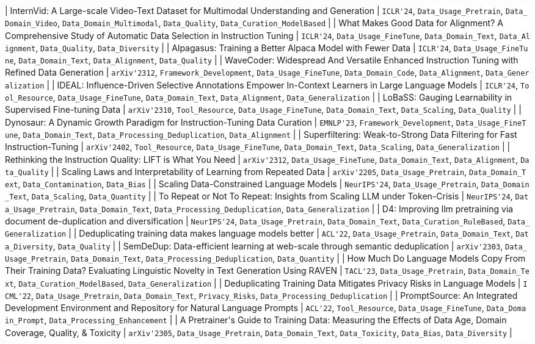 | InternVid: A Large-scale Video-Text Dataset for Multimodal Understanding and Generation                                 | `ICLR'24`, `Data_Usage_Pretrain`, `Data_Domain_Video`, `Data_Domain_Multimodal`, `Data_Quality`, `Data_Curation_ModelBased`                                                           |
| What Makes Good Data for Alignment? A Comprehensive Study of Automatic Data Selection in Instruction Tuning             | `ICLR'24`, `Data_Usage_FineTune`, `Data_Domain_Text`, `Data_Alignment`, `Data_Quality`, `Data_Diversity`                                                                              |
| Alpagasus: Training a Better Alpaca Model with Fewer Data                                                               | `ICLR'24`, `Data_Usage_FineTune`, `Data_Domain_Text`, `Data_Alignment`, `Data_Quality`                                                                                                |
| WaveCoder: Widespread And Versatile Enhanced Instruction Tuning with Refined Data Generation                            | `arXiv'2312`, `Framework_Development`, `Data_Usage_FineTune`, `Data_Domain_Code`, `Data_Alignment`, `Data_Generalization`                                                             |
| IDEAL: Influence-Driven Selective Annotations Empower In-Context Learners in Large Language Models                      | `ICLR'24`, `Tool_Resource`, `Data_Usage_FineTune`, `Data_Domain_Text`, `Data_Alignment`, `Data_Generalization`                                                                        |
| LoBaSS: Gauging Learnability in Supervised Fine-tuning Data                                                             | `arXiv'2310`, `Tool_Resource`, `Data_Usage_FineTune`, `Data_Domain_Text`, `Data_Scaling`, `Data_Quality`                                                                              |
| Dynosaur: A Dynamic Growth Paradigm for Instruction-Tuning Data Curation                                                | `EMNLP'23`, `Framework_Development`, `Data_Usage_FineTune`, `Data_Domain_Text`, `Data_Processing_Deduplication`, `Data_Alignment`                                                     |
| Superfiltering: Weak-to-Strong Data Filtering for Fast Instruction-Tuning                                               | `arXiv'2402`, `Tool_Resource`, `Data_Usage_FineTune`, `Data_Domain_Text`, `Data_Scaling`, `Data_Generalization`                                                                       |
| Rethinking the Instruction Quality: LIFT is What You Need                                                               | `arXiv'2312`, `Data_Usage_FineTune`, `Data_Domain_Text`, `Data_Alignment`, `Data_Quality`                                                                                             |
| Scaling Laws and Interpretability of Learning from Repeated Data                                                        | `arXiv'2205`, `Data_Usage_Pretrain`, `Data_Domain_Text`, `Data_Contamination`, `Data_Bias`                                                                                            |
| Scaling Data-Constrained Language Models                                                                                | `NeurIPS'24`, `Data_Usage_Pretrain`, `Data_Domain_Text`, `Data_Scaling`, `Data_Quantity`                                                                                              |
| To Repeat or Not To Repeat: Insights from Scaling LLM under Token-Crisis                                                | `NeurIPS'24`, `Data_Usage_Pretrain`, `Data_Domain_Text`, `Data_Processing_Deduplication`, `Data_Generalization`                                                                       |
| D4: Improving llm pretraining via document de-duplication and diversification                                           | `NeurIPS'24`, `Data_Usage_Pretrain`, `Data_Domain_Text`, `Data_Curation_RuleBased`, `Data_Generalization`                                                                             |
| Deduplicating training data makes language models better                                                                | `ACL'22`, `Data_Usage_Pretrain`, `Data_Domain_Text`, `Data_Diversity`, `Data_Quality`                                                                                                 |
| SemDeDup: Data-efficient learning at web-scale through semantic deduplication                                           | `arXiv'2303`, `Data_Usage_Pretrain`, `Data_Domain_Text`, `Data_Processing_Deduplication`, `Data_Quantity`                                                                             |
| How Much Do Language Models Copy From Their Training Data? Evaluating Linguistic Novelty in Text Generation Using RAVEN | `TACL'23`, `Data_Usage_Pretrain`, `Data_Domain_Text`, `Data_Curation_ModelBased`, `Data_Generalization`                                                                               |
| Deduplicating Training Data Mitigates Privacy Risks in Language Models                                                  | `ICML'22`, `Data_Usage_Pretrain`, `Data_Domain_Text`, `Privacy_Risks`, `Data_Processing_Deduplication`                                                                                |
| PromptSource: An Integrated Development Environment and Repository for Natural Language Prompts                         | `ACL'22`, `Tool_Resource`, `Data_Usage_FineTune`, `Data_Domain_Prompt`, `Data_Processing_Enhancement`                                                                                 |
| A Pretrainer's Guide to Training Data: Measuring the Effects of Data Age, Domain Coverage, Quality, & Toxicity          | `arXiv'2305`, `Data_Usage_Pretrain`, `Data_Domain_Text`, `Data_Toxicity`, `Data_Bias`, `Data_Diversity`                                                                               |